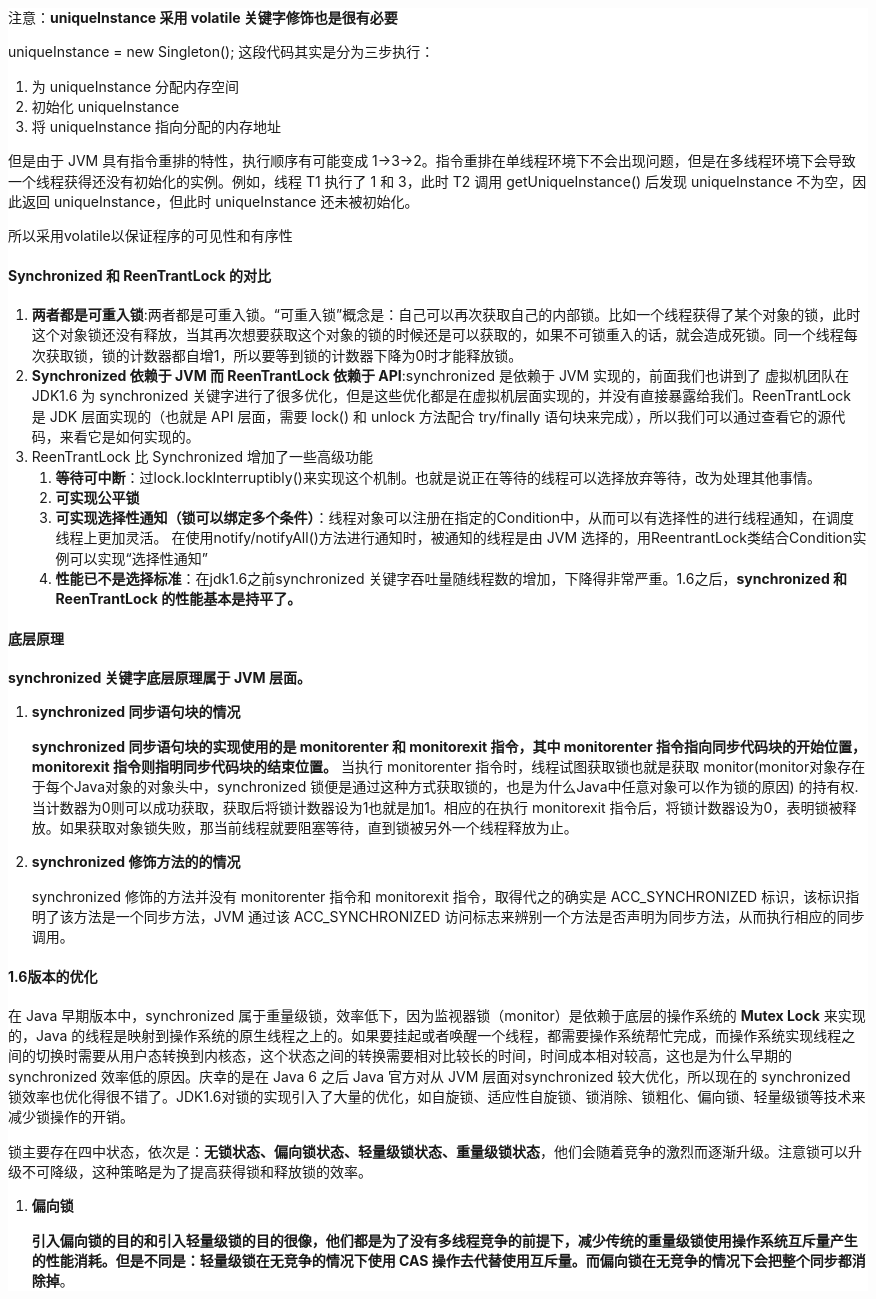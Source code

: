注意：**uniqueInstance 采用 volatile 关键字修饰也是很有必要**

uniqueInstance = new Singleton(); 这段代码其实是分为三步执行：

1. 为 uniqueInstance 分配内存空间
2. 初始化 uniqueInstance
3. 将 uniqueInstance 指向分配的内存地址

但是由于 JVM 具有指令重排的特性，执行顺序有可能变成 1->3->2。指令重排在单线程环境下不会出现问题，但是在多线程环境下会导致一个线程获得还没有初始化的实例。例如，线程 T1 执行了 1 和 3，此时 T2 调用 getUniqueInstance() 后发现 uniqueInstance 不为空，因此返回 uniqueInstance，但此时 uniqueInstance 还未被初始化。

所以采用volatile以保证程序的可见性和有序性

#### Synchronized 和 ReenTrantLock 的对比

1. **两者都是可重入锁**:两者都是可重入锁。“可重入锁”概念是：自己可以再次获取自己的内部锁。比如一个线程获得了某个对象的锁，此时这个对象锁还没有释放，当其再次想要获取这个对象的锁的时候还是可以获取的，如果不可锁重入的话，就会造成死锁。同一个线程每次获取锁，锁的计数器都自增1，所以要等到锁的计数器下降为0时才能释放锁。
2. **Synchronized 依赖于 JVM 而 ReenTrantLock 依赖于 API**:synchronized 是依赖于 JVM 实现的，前面我们也讲到了 虚拟机团队在 JDK1.6 为 synchronized 关键字进行了很多优化，但是这些优化都是在虚拟机层面实现的，并没有直接暴露给我们。ReenTrantLock 是 JDK 层面实现的（也就是 API 层面，需要 lock() 和 unlock 方法配合 try/finally 语句块来完成），所以我们可以通过查看它的源代码，来看它是如何实现的。
3. ReenTrantLock 比 Synchronized 增加了一些高级功能
   1. **等待可中断**：过lock.lockInterruptibly()来实现这个机制。也就是说正在等待的线程可以选择放弃等待，改为处理其他事情。
   2. **可实现公平锁**
   3. **可实现选择性通知（锁可以绑定多个条件）**：线程对象可以注册在指定的Condition中，从而可以有选择性的进行线程通知，在调度线程上更加灵活。 在使用notify/notifyAll()方法进行通知时，被通知的线程是由 JVM 选择的，用ReentrantLock类结合Condition实例可以实现“选择性通知”
   4. **性能已不是选择标准**：在jdk1.6之前synchronized 关键字吞吐量随线程数的增加，下降得非常严重。1.6之后，**synchronized 和 ReenTrantLock 的性能基本是持平了。**

#### 底层原理

**synchronized 关键字底层原理属于 JVM 层面。**

1. **synchronized 同步语句块的情况**

   **synchronized 同步语句块的实现使用的是 monitorenter 和 monitorexit 指令，其中 monitorenter 指令指向同步代码块的开始位置，monitorexit 指令则指明同步代码块的结束位置。** 当执行 monitorenter 指令时，线程试图获取锁也就是获取 monitor(monitor对象存在于每个Java对象的对象头中，synchronized 锁便是通过这种方式获取锁的，也是为什么Java中任意对象可以作为锁的原因) 的持有权.当计数器为0则可以成功获取，获取后将锁计数器设为1也就是加1。相应的在执行 monitorexit 指令后，将锁计数器设为0，表明锁被释放。如果获取对象锁失败，那当前线程就要阻塞等待，直到锁被另外一个线程释放为止。

2. **synchronized 修饰方法的的情况**

   synchronized 修饰的方法并没有 monitorenter 指令和 monitorexit 指令，取得代之的确实是 ACC_SYNCHRONIZED 标识，该标识指明了该方法是一个同步方法，JVM 通过该 ACC_SYNCHRONIZED 访问标志来辨别一个方法是否声明为同步方法，从而执行相应的同步调用。

#### 1.6版本的优化

在 Java 早期版本中，synchronized 属于重量级锁，效率低下，因为监视器锁（monitor）是依赖于底层的操作系统的 **Mutex Lock** 来实现的，Java 的线程是映射到操作系统的原生线程之上的。如果要挂起或者唤醒一个线程，都需要操作系统帮忙完成，而操作系统实现线程之间的切换时需要从用户态转换到内核态，这个状态之间的转换需要相对比较长的时间，时间成本相对较高，这也是为什么早期的 synchronized 效率低的原因。庆幸的是在 Java 6 之后 Java 官方对从 JVM 层面对synchronized 较大优化，所以现在的 synchronized 锁效率也优化得很不错了。JDK1.6对锁的实现引入了大量的优化，如自旋锁、适应性自旋锁、锁消除、锁粗化、偏向锁、轻量级锁等技术来减少锁操作的开销。

锁主要存在四中状态，依次是：**无锁状态、偏向锁状态、轻量级锁状态、重量级锁状态**，他们会随着竞争的激烈而逐渐升级。注意锁可以升级不可降级，这种策略是为了提高获得锁和释放锁的效率。

1. **偏向锁**

   **引入偏向锁的目的和引入轻量级锁的目的很像，他们都是为了没有多线程竞争的前提下，减少传统的重量级锁使用操作系统互斥量产生的性能消耗。但是不同是：轻量级锁在无竞争的情况下使用 CAS 操作去代替使用互斥量。而偏向锁在无竞争的情况下会把整个同步都消除掉**。
